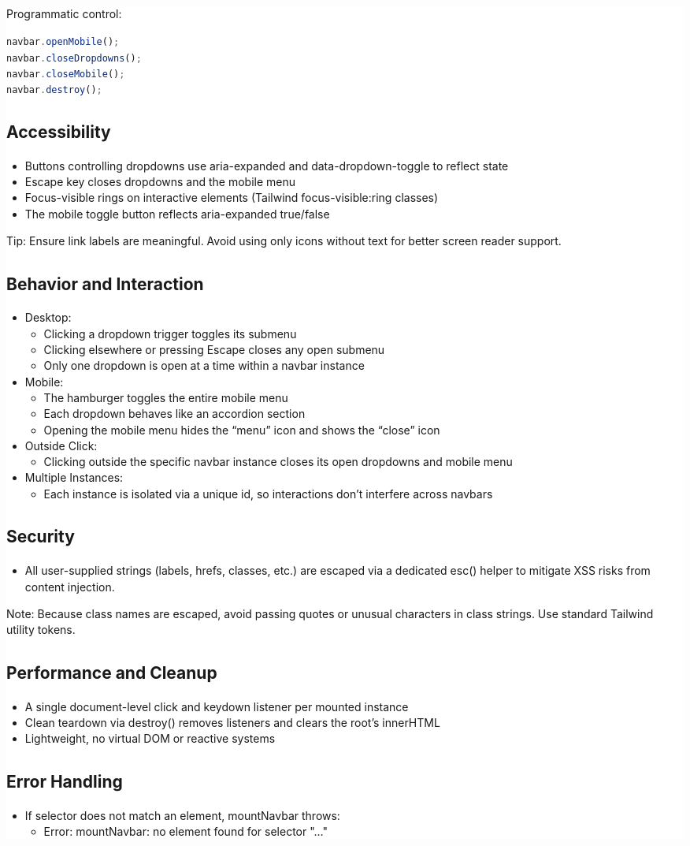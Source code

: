 Programmatic control:
```js
navbar.openMobile();
navbar.closeDropdowns();
navbar.closeMobile();
navbar.destroy();
```

## Accessibility

- Buttons controlling dropdowns use aria-expanded and data-dropdown-toggle to reflect state
- Escape key closes dropdowns and the mobile menu
- Focus-visible rings on interactive elements (Tailwind focus-visible:ring classes)
- The mobile toggle button reflects aria-expanded true/false

Tip: Ensure link labels are meaningful. Avoid using only icons without text for better screen reader support.

## Behavior and Interaction

- Desktop:
  - Clicking a dropdown trigger toggles its submenu
  - Clicking elsewhere or pressing Escape closes any open submenu
  - Only one dropdown is open at a time within a navbar instance
- Mobile:
  - The hamburger toggles the entire mobile menu
  - Each dropdown behaves like an accordion section
  - Opening the mobile menu hides the “menu” icon and shows the “close” icon
- Outside Click:
  - Clicking outside the specific navbar instance closes its open dropdowns and mobile menu
- Multiple Instances:
  - Each instance is isolated via a unique id, so interactions don’t interfere across navbars

## Security

- All user-supplied strings (labels, hrefs, classes, etc.) are escaped via a dedicated esc() helper to mitigate XSS risks from content injection.

Note: Because class names are escaped, avoid passing quotes or unusual characters in class strings. Use standard Tailwind utility tokens.

## Performance and Cleanup

- A single document-level click and keydown listener per mounted instance
- Clean teardown via destroy() removes listeners and clears the root’s innerHTML
- Lightweight, no virtual DOM or reactive systems

## Error Handling

- If selector does not match an element, mountNavbar throws:
  - Error: mountNavbar: no element found for selector "…"
